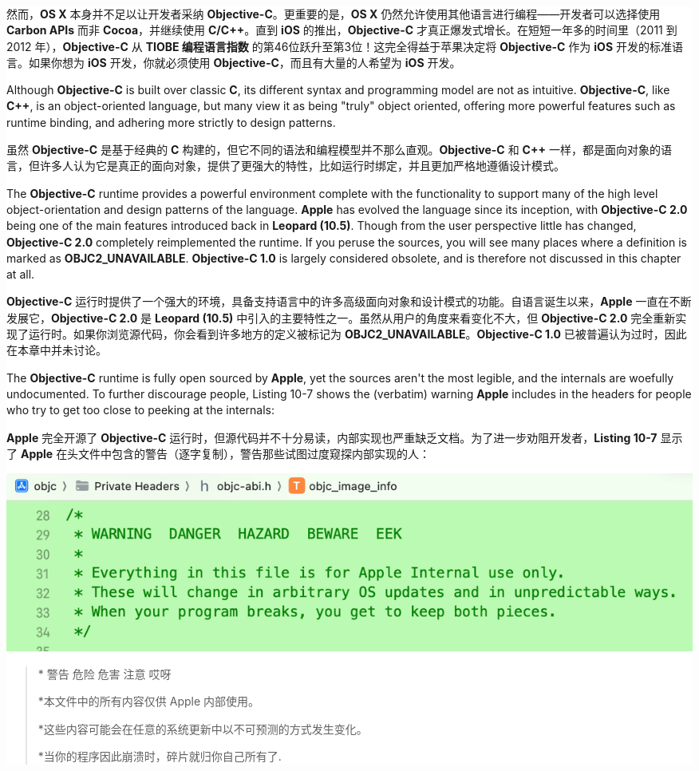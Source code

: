 然而，**OS X** 本身并不足以让开发者采纳 **Objective-C**。更重要的是，**OS X** 仍然允许使用其他语言进行编程——开发者可以选择使用 **Carbon APIs** 而非 **Cocoa**，并继续使用 **C/C++**。直到 **iOS** 的推出，**Objective-C** 才真正爆发式增长。在短短一年多的时间里（2011 到 2012 年），**Objective-C** 从 **TIOBE 编程语言指数** 的第46位跃升至第3位！这完全得益于苹果决定将 **Objective-C** 作为 **iOS** 开发的标准语言。如果你想为 **iOS** 开发，你就必须使用 **Objective-C**，而且有大量的人希望为 **iOS** 开发。  



Although **Objective-C** is built over classic **C**, its different syntax and programming model are not as intuitive. **Objective-C**, like **C++**, is an object-oriented language, but many view it as being "truly" object oriented, offering more powerful features such as runtime binding, and adhering more strictly to design patterns.

虽然 **Objective-C** 是基于经典的 **C** 构建的，但它不同的语法和编程模型并不那么直观。**Objective-C** 和 **C++** 一样，都是面向对象的语言，但许多人认为它是真正的面向对象，提供了更强大的特性，比如运行时绑定，并且更加严格地遵循设计模式。



The **Objective-C** runtime provides a powerful environment complete with the functionality to support many of the high level object-orientation and design patterns of the language. **Apple** has evolved the language since its inception, with **Objective-C 2.0** being one of the main features introduced back in **Leopard (10.5)**. Though from the user perspective little has changed, **Objective-C 2.0** completely reimplemented the runtime. If you peruse the sources, you will see many places where a definition is marked as **OBJC2_UNAVAILABLE**. **Objective-C 1.0** is largely considered obsolete, and is therefore not discussed in this chapter at all.  

**Objective-C** 运行时提供了一个强大的环境，具备支持语言中的许多高级面向对象和设计模式的功能。自语言诞生以来，**Apple** 一直在不断发展它，**Objective-C 2.0** 是 **Leopard (10.5)** 中引入的主要特性之一。虽然从用户的角度来看变化不大，但 **Objective-C 2.0** 完全重新实现了运行时。如果你浏览源代码，你会看到许多地方的定义被标记为 **OBJC2_UNAVAILABLE**。**Objective-C 1.0** 已被普遍认为过时，因此在本章中并未讨论。  



The **Objective-C** runtime is fully open sourced by **Apple**, yet the sources aren't the most legible, and the internals are woefully undocumented. To further discourage people, Listing 10-7 shows the (verbatim) warning **Apple** includes in the headers for people who try to get too close to peeking at the internals:

**Apple** 完全开源了 **Objective-C** 运行时，但源代码并不十分易读，内部实现也严重缺乏文档。为了进一步劝阻开发者，**Listing 10-7** 显示了 **Apple** 在头文件中包含的警告（逐字复制），警告那些试图过度窥探内部实现的人：


![t-7](imgs/t-7.png)

> \* 警告 危险 危害 注意 哎呀
>
> *本文件中的所有内容仅供 Apple 内部使用。
>
> *这些内容可能会在任意的系统更新中以不可预测的方式发生变化。
>
> *当你的程序因此崩溃时，碎片就归你自己所有了.
